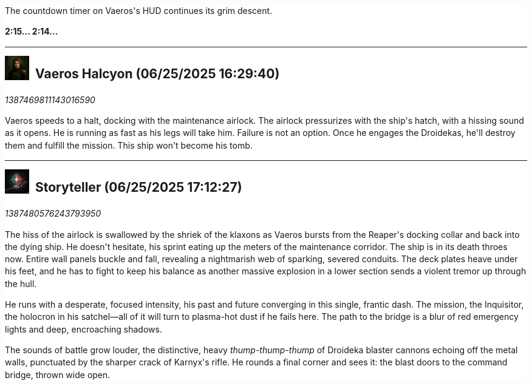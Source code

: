 The countdown timer on Vaeros's HUD continues its grim descent.

**2:15... 2:14...**

---

<img src="avatars/1382501818768298095/b84e4cb50f528d1476f03e10d907d103.png" alt="avatar" style="width: 40px; height: 40px; margin-right: 10px;" width="40" height="40" align="left">

## **Vaeros Halcyon** (06/25/2025 16:29:40) <br style='clear: both;'>

*1387469811143016590*

Vaeros speeds to a halt, docking with the maintenance airlock. The airlock pressurizes with the ship's hatch, with a hissing sound as it opens. He is running as fast as his legs will take him. Failure is not an option. Once he engages the Droidekas, he'll destroy them and fulfill the mission. This ship won't become his tomb.

---

<img src="avatars/1382501818768298095/b8ff56e6117f4cd57f52136a4c89f939.png" alt="avatar" style="width: 40px; height: 40px; margin-right: 10px;" width="40" height="40" align="left">

## **Storyteller** (06/25/2025 17:12:27) <br style='clear: both;'>

*1387480576243793950*

The hiss of the airlock is swallowed by the shriek of the klaxons as Vaeros bursts from the Reaper's docking collar and back into the dying ship. He doesn't hesitate, his sprint eating up the meters of the maintenance corridor. The ship is in its death throes now. Entire wall panels buckle and fall, revealing a nightmarish web of sparking, severed conduits. The deck plates heave under his feet, and he has to fight to keep his balance as another massive explosion in a lower section sends a violent tremor up through the hull.

He runs with a desperate, focused intensity, his past and future converging in this single, frantic dash. The mission, the Inquisitor, the holocron in his satchel—all of it will turn to plasma-hot dust if he fails here. The path to the bridge is a blur of red emergency lights and deep, encroaching shadows.

The sounds of battle grow louder, the distinctive, heavy *thump-thump-thump* of Droideka blaster cannons echoing off the metal walls, punctuated by the sharper crack of Karnyx's rifle. He rounds a final corner and sees it: the blast doors to the command bridge, thrown wide open.
